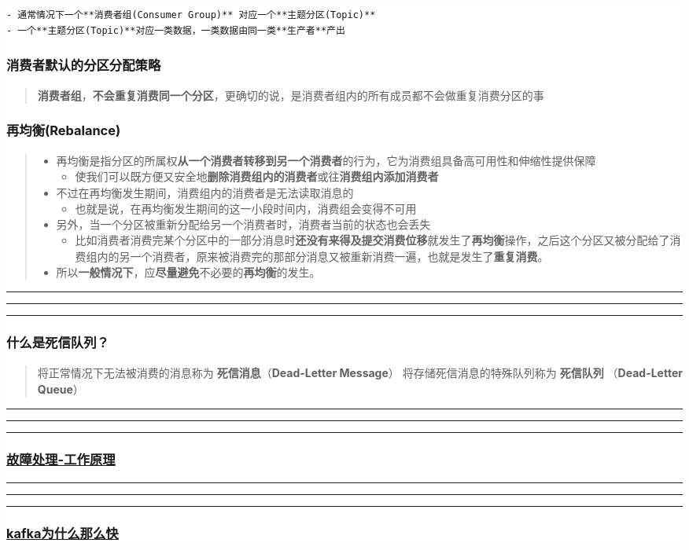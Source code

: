     - 通常情况下一个**消费者组(Consumer Group)** 对应一个**主题分区(Topic)**
    - 一个**主题分区(Topic)**对应一类数据，一类数据由同一类**生产者**产出

### 消费者默认的分区分配策略

> **消费者组**，**不会重复消费同一个分区**，更确切的说，是消费者组内的所有成员都不会做重复消费分区的事

### 再均衡(Rebalance)

> - 再均衡是指分区的所属权**从一个消费者转移到另一个消费者**的行为，它为消费组具备高可用性和伸缩性提供保障
>     - 使我们可以既方便又安全地**删除消费组内的消费者**或往**消费组内添加消费者**
> - 不过在再均衡发生期间，消费组内的消费者是无法读取消息的
>     - 也就是说，在再均衡发生期间的这一小段时间内，消费组会变得不可用
> - 另外，当一个分区被重新分配给另一个消费者时，消费者当前的状态也会丢失
>     - 比如消费者消费完某个分区中的一部分消息时**还没有来得及提交消费位移**就发生了**再均衡**操作，之后这个分区又被分配给了消费组内的另一个消费者，原来被消费完的那部分消息又被重新消费一遍，也就是发生了**重复消费**。
> - 所以**一般情况下**，应**尽量避免**不必要的**再均衡**的发生。

* * *

* * *

* * *

### 什么是死信队列？

> 将正常情况下无法被消费的消息称为 **死信消息**（**Dead-Letter Message**） 将存储死信消息的特殊队列称为 **死信队列** （**Dead-Letter Queue**）

* * *

* * *

* * *

### [故障处理-工作原理](http://www.dev-share.top/2022/10/08/kafka%e6%b7%b1%e5%85%a5%e6%b5%85%e5%87%ba-%e6%95%85%e9%9a%9c%e5%a4%84%e7%90%86-%e5%b7%a5%e4%bd%9c%e5%8e%9f%e7%90%86/ "故障处理-工作原理")

* * *

* * *

* * *

### [kafka为什么那么快](http://www.dev-share.top/2022/10/08/kafka%e6%b7%b1%e5%85%a5%e6%b5%85%e5%87%ba-kafka%e4%b8%ba%e4%bb%80%e4%b9%88%e9%82%a3%e4%b9%88%e5%bf%ab/ "kafka为什么那么快")
